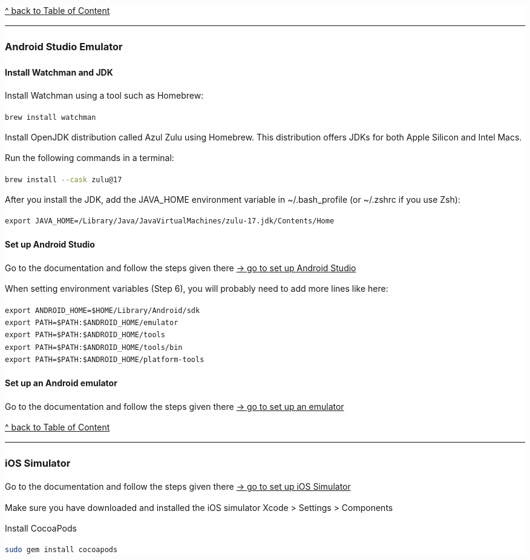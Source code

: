 [^ back to Table of Content](#table-of-content)

---

### Android Studio Emulator
#### Install Watchman and JDK
Install Watchman using a tool such as Homebrew:
```zsh
brew install watchman
```
Install OpenJDK distribution called Azul Zulu using Homebrew. This distribution offers JDKs for both Apple Silicon and Intel Macs.

Run the following commands in a terminal:
```zsh
brew install --cask zulu@17
```
After you install the JDK, add the JAVA_HOME environment variable in ~/.bash_profile (or ~/.zshrc if you use Zsh):
```txt
export JAVA_HOME=/Library/Java/JavaVirtualMachines/zulu-17.jdk/Contents/Home
```
#### Set up Android Studio
Go to the documentation and follow the steps given there 
[-> go to set up Android Studio](https://docs.expo.dev/workflow/android-studio-emulator/#set-up-android-studio)

When setting environment variables (Step 6), you will probably need to add more lines like here:
```txt
export ANDROID_HOME=$HOME/Library/Android/sdk
export PATH=$PATH:$ANDROID_HOME/emulator
export PATH=$PATH:$ANDROID_HOME/tools
export PATH=$PATH:$ANDROID_HOME/tools/bin
export PATH=$PATH:$ANDROID_HOME/platform-tools
```
#### Set up an Android emulator
Go to the documentation and follow the steps given there
[-> go to set up an emulator](https://docs.expo.dev/workflow/android-studio-emulator/#set-up-an-emulator)


[^ back to Table of Content](#table-of-content)

---

### iOS Simulator
Go to the documentation and follow the steps given there
[-> go to set up iOS Simulator](https://docs.expo.dev/workflow/ios-simulator/)

Make sure you have downloaded and installed the iOS simulator Xcode > Settings > Components

Install CocoaPods

```zsh
sudo gem install cocoapods
```
